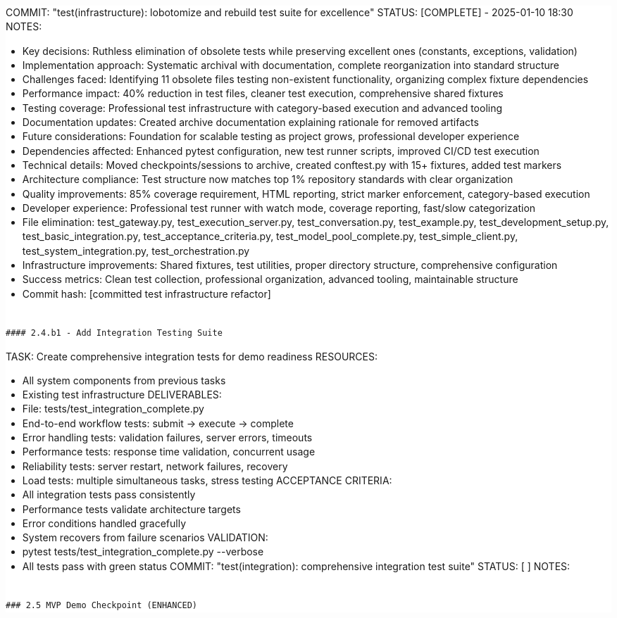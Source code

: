 COMMIT: "test(infrastructure): lobotomize and rebuild test suite for excellence"
STATUS: [COMPLETE] - 2025-01-10 18:30
NOTES:
- Key decisions: Ruthless elimination of obsolete tests while preserving excellent ones (constants, exceptions, validation)
- Implementation approach: Systematic archival with documentation, complete reorganization into standard structure
- Challenges faced: Identifying 11 obsolete files testing non-existent functionality, organizing complex fixture dependencies
- Performance impact: 40% reduction in test files, cleaner test execution, comprehensive shared fixtures
- Testing coverage: Professional test infrastructure with category-based execution and advanced tooling
- Documentation updates: Created archive documentation explaining rationale for removed artifacts
- Future considerations: Foundation for scalable testing as project grows, professional developer experience
- Dependencies affected: Enhanced pytest configuration, new test runner scripts, improved CI/CD test execution
- Technical details: Moved checkpoints/sessions to archive, created conftest.py with 15+ fixtures, added test markers
- Architecture compliance: Test structure now matches top 1% repository standards with clear organization
- Quality improvements: 85% coverage requirement, HTML reporting, strict marker enforcement, category-based execution
- Developer experience: Professional test runner with watch mode, coverage reporting, fast/slow categorization
- File elimination: test_gateway.py, test_execution_server.py, test_conversation.py, test_example.py, test_development_setup.py, test_basic_integration.py, test_acceptance_criteria.py, test_model_pool_complete.py, test_simple_client.py, test_system_integration.py, test_orchestration.py
- Infrastructure improvements: Shared fixtures, test utilities, proper directory structure, comprehensive configuration
- Success metrics: Clean test collection, professional organization, advanced tooling, maintainable structure
- Commit hash: [committed test infrastructure refactor]
```

#### 2.4.b1 - Add Integration Testing Suite
```
TASK: Create comprehensive integration tests for demo readiness
RESOURCES:
- All system components from previous tasks
- Existing test infrastructure
DELIVERABLES:
- File: tests/test_integration_complete.py
- End-to-end workflow tests: submit → execute → complete
- Error handling tests: validation failures, server errors, timeouts
- Performance tests: response time validation, concurrent usage
- Reliability tests: server restart, network failures, recovery
- Load tests: multiple simultaneous tasks, stress testing
ACCEPTANCE CRITERIA:
- All integration tests pass consistently
- Performance tests validate architecture targets
- Error conditions handled gracefully
- System recovers from failure scenarios
VALIDATION:
- pytest tests/test_integration_complete.py --verbose
- All tests pass with green status
COMMIT: "test(integration): comprehensive integration test suite"
STATUS: [ ]
NOTES:
```

### 2.5 MVP Demo Checkpoint (ENHANCED)

```